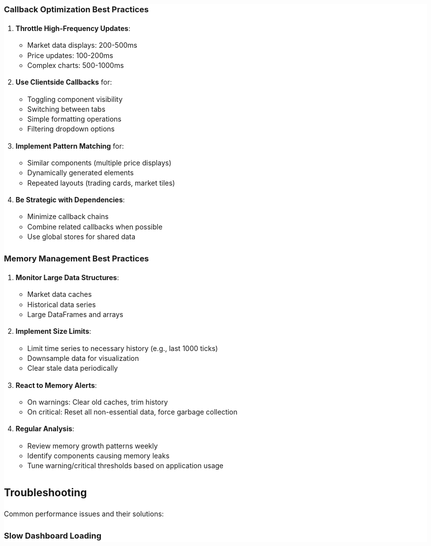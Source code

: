 ### Callback Optimization Best Practices

1. **Throttle High-Frequency Updates**:

   - Market data displays: 200-500ms
   - Price updates: 100-200ms
   - Complex charts: 500-1000ms

2. **Use Clientside Callbacks** for:

   - Toggling component visibility
   - Switching between tabs
   - Simple formatting operations
   - Filtering dropdown options

3. **Implement Pattern Matching** for:

   - Similar components (multiple price displays)
   - Dynamically generated elements
   - Repeated layouts (trading cards, market tiles)

4. **Be Strategic with Dependencies**:
   - Minimize callback chains
   - Combine related callbacks when possible
   - Use global stores for shared data

### Memory Management Best Practices

1. **Monitor Large Data Structures**:

   - Market data caches
   - Historical data series
   - Large DataFrames and arrays

2. **Implement Size Limits**:

   - Limit time series to necessary history (e.g., last 1000 ticks)
   - Downsample data for visualization
   - Clear stale data periodically

3. **React to Memory Alerts**:

   - On warnings: Clear old caches, trim history
   - On critical: Reset all non-essential data, force garbage collection

4. **Regular Analysis**:
   - Review memory growth patterns weekly
   - Identify components causing memory leaks
   - Tune warning/critical thresholds based on application usage

## Troubleshooting

Common performance issues and their solutions:

### Slow Dashboard Loading
